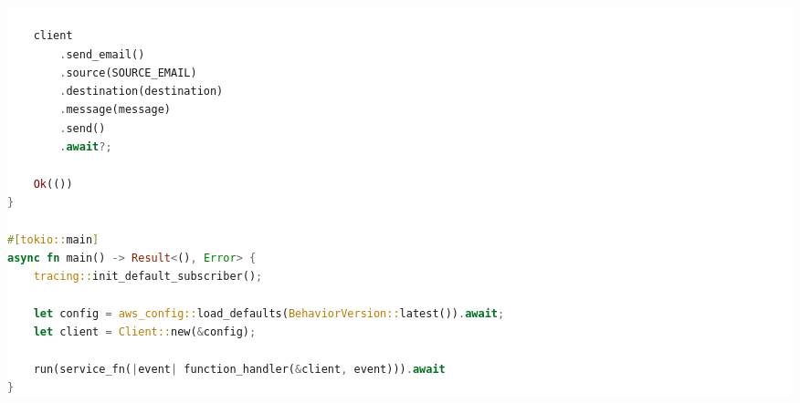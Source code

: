 ```basic-cognitio-post-confirmation.rs

    client
        .send_email()
        .source(SOURCE_EMAIL)
        .destination(destination)
        .message(message)
        .send()
        .await?;

    Ok(())
}

#[tokio::main]
async fn main() -> Result<(), Error> {
    tracing::init_default_subscriber();

    let config = aws_config::load_defaults(BehaviorVersion::latest()).await;
    let client = Client::new(&config);

    run(service_fn(|event| function_handler(&client, event))).await
}
```
